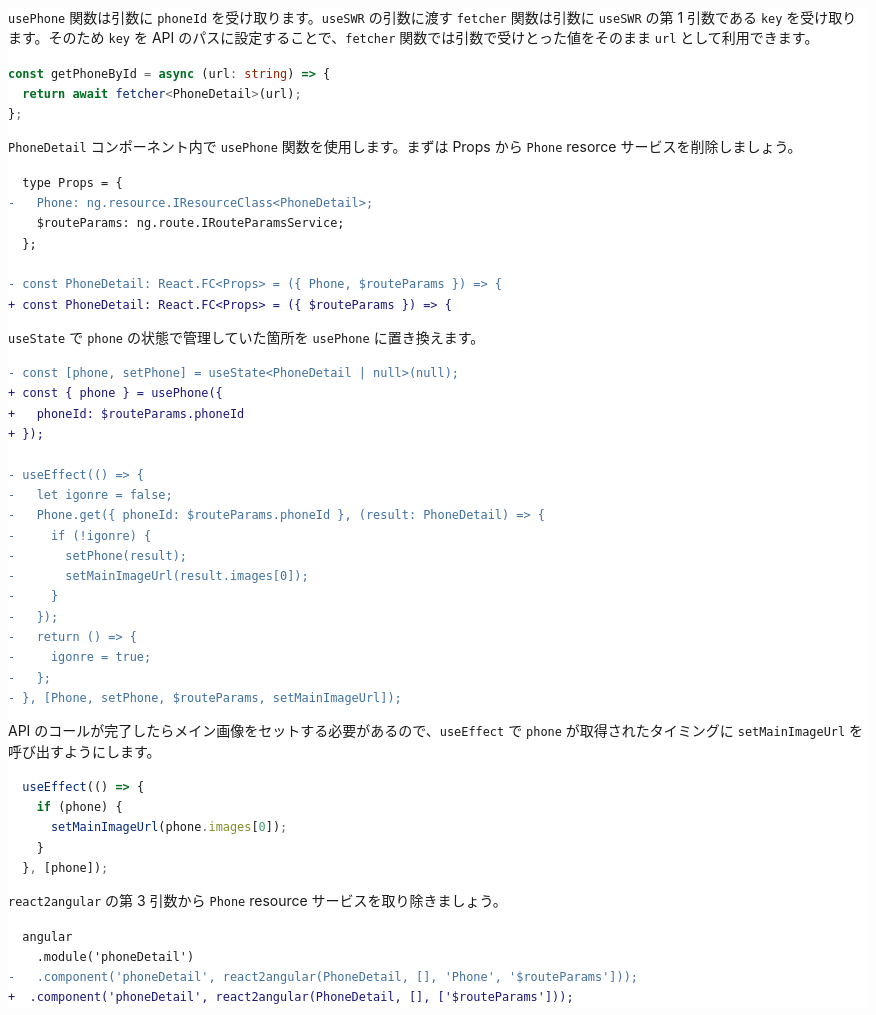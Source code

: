 `usePhone` 関数は引数に `phoneId` を受け取ります。`useSWR` の引数に渡す `fetcher` 関数は引数に `useSWR` の第 1 引数である `key` を受け取ります。そのため `key` を API のパスに設定することで、`fetcher` 関数では引数で受けとった値をそのまま `url` として利用できます。

```ts
const getPhoneById = async (url: string) => {
  return await fetcher<PhoneDetail>(url);
};
```

`PhoneDetail` コンポーネント内で `usePhone` 関数を使用します。まずは Props から `Phone` resorce サービスを削除しましょう。

```diff
  type Props = {
-   Phone: ng.resource.IResourceClass<PhoneDetail>;
    $routeParams: ng.route.IRouteParamsService;
  };

- const PhoneDetail: React.FC<Props> = ({ Phone, $routeParams }) => {
+ const PhoneDetail: React.FC<Props> = ({ $routeParams }) => {
```

`useState` で `phone` の状態で管理していた箇所を `usePhone` に置き換えます。

```diff
- const [phone, setPhone] = useState<PhoneDetail | null>(null);
+ const { phone } = usePhone({
+   phoneId: $routeParams.phoneId
+ });

- useEffect(() => {
-   let igonre = false;
-   Phone.get({ phoneId: $routeParams.phoneId }, (result: PhoneDetail) => {
-     if (!igonre) {
-       setPhone(result);
-       setMainImageUrl(result.images[0]);
-     }
-   });
-   return () => {
-     igonre = true;
-   };
- }, [Phone, setPhone, $routeParams, setMainImageUrl]);
```

API のコールが完了したらメイン画像をセットする必要があるので、`useEffect` で `phone` が取得されたタイミングに `setMainImageUrl` を呼び出すようにします。

```ts
  useEffect(() => {
    if (phone) {
      setMainImageUrl(phone.images[0]);
    }
  }, [phone]);
```

`react2angular` の第 3 引数から `Phone` resource サービスを取り除きましょう。

```diff
  angular
    .module('phoneDetail')
-   .component('phoneDetail', react2angular(PhoneDetail, [], 'Phone', '$routeParams']));
+  .component('phoneDetail', react2angular(PhoneDetail, [], ['$routeParams']));
```
